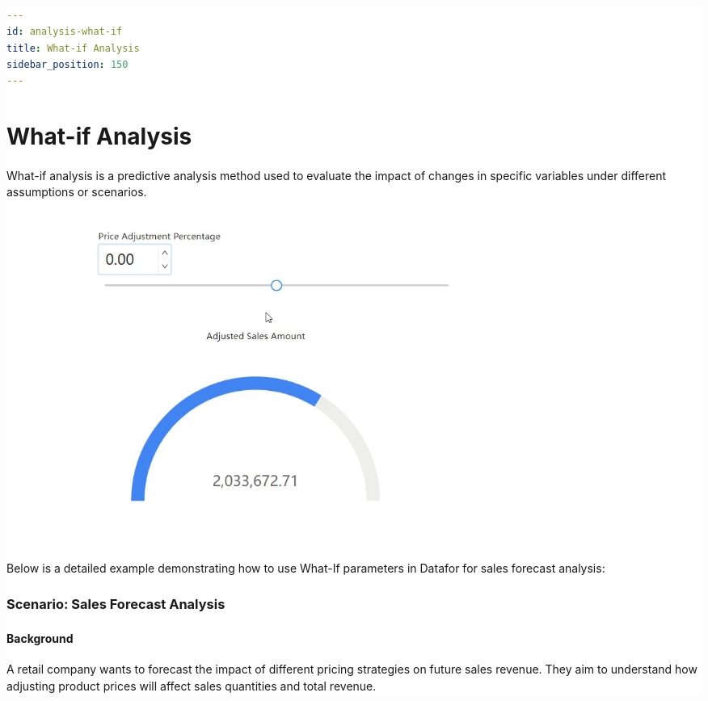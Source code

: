 ```yaml
---
id: analysis-what-if
title: What-if Analysis
sidebar_position: 150
---
```

# What-if Analysis

What-if analysis is a predictive analysis method used to evaluate the impact of changes in specific variables under different assumptions or scenarios.

   <div align="left"><img src="../../../static/img/en/datafor/analysis/gnix5-j1hnn.gif"  width="76%" /></div>

Below is a detailed example demonstrating how to use What-If parameters in Datafor for sales forecast analysis:

### Scenario: Sales Forecast Analysis

#### Background

A retail company wants to forecast the impact of different pricing strategies on future sales revenue. They aim to understand how adjusting product prices will affect sales quantities and total revenue.
